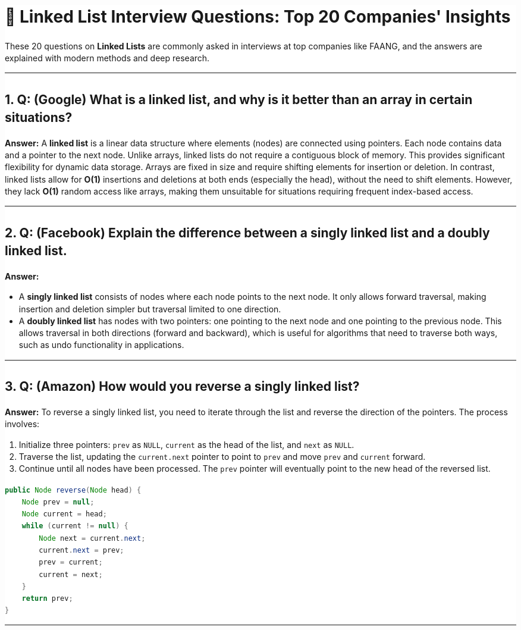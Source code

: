 # 💼 Linked List Interview Questions: Top 20 Companies' Insights

These 20 questions on **Linked Lists** are commonly asked in interviews at top companies like FAANG, and the answers are explained with modern methods and deep research.

---

## 1. **Q: (Google)** What is a linked list, and why is it better than an array in certain situations?

**Answer:**
A **linked list** is a linear data structure where elements (nodes) are connected using pointers. Each node contains data and a pointer to the next node. Unlike arrays, linked lists do not require a contiguous block of memory. This provides significant flexibility for dynamic data storage. Arrays are fixed in size and require shifting elements for insertion or deletion. In contrast, linked lists allow for **O(1)** insertions and deletions at both ends (especially the head), without the need to shift elements. However, they lack **O(1)** random access like arrays, making them unsuitable for situations requiring frequent index-based access.

---

## 2. **Q: (Facebook)** Explain the difference between a singly linked list and a doubly linked list.

**Answer:**
- A **singly linked list** consists of nodes where each node points to the next node. It only allows forward traversal, making insertion and deletion simpler but traversal limited to one direction.
- A **doubly linked list** has nodes with two pointers: one pointing to the next node and one pointing to the previous node. This allows traversal in both directions (forward and backward), which is useful for algorithms that need to traverse both ways, such as undo functionality in applications.

---

## 3. **Q: (Amazon)** How would you reverse a singly linked list?

**Answer:**
To reverse a singly linked list, you need to iterate through the list and reverse the direction of the pointers. The process involves:
1. Initialize three pointers: `prev` as `NULL`, `current` as the head of the list, and `next` as `NULL`.
2. Traverse the list, updating the `current.next` pointer to point to `prev` and move `prev` and `current` forward.
3. Continue until all nodes have been processed. The `prev` pointer will eventually point to the new head of the reversed list.

```java
public Node reverse(Node head) {
    Node prev = null;
    Node current = head;
    while (current != null) {
        Node next = current.next;
        current.next = prev;
        prev = current;
        current = next;
    }
    return prev;
}
```

---
